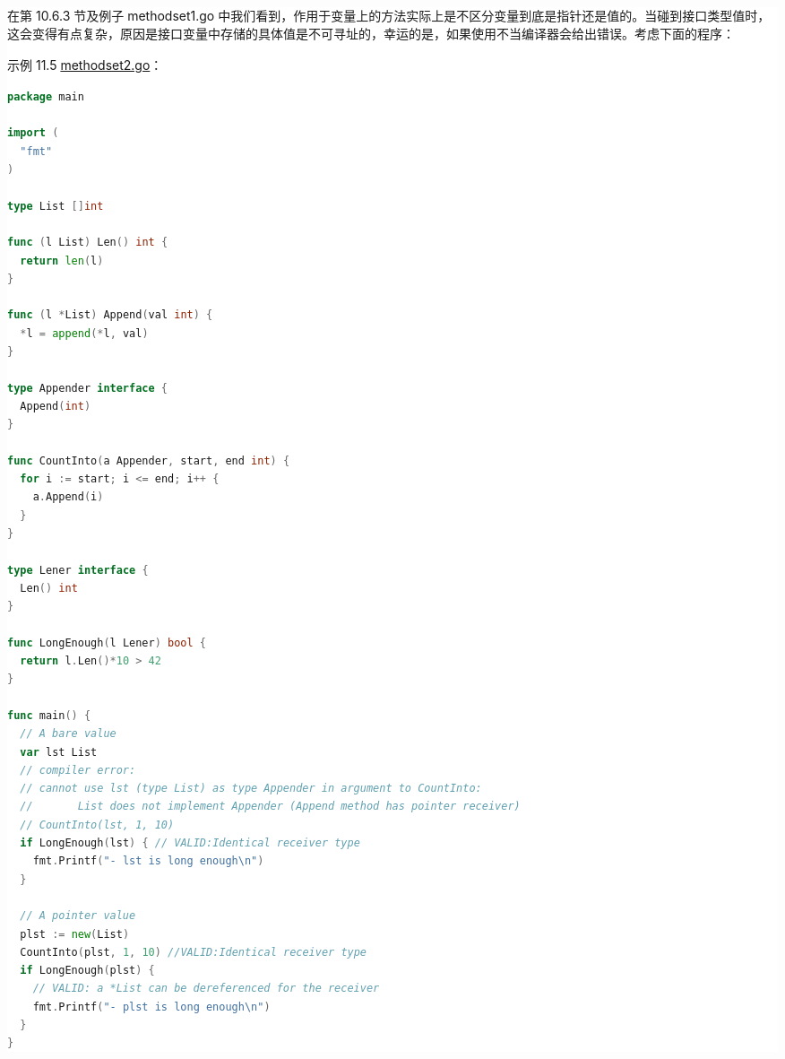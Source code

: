 在第 10.6.3 节及例子 methodset1.go 中我们看到，作用于变量上的方法实际上是不区分变量到底是指针还是值的。当碰到接口类型值时，这会变得有点复杂，原因是接口变量中存储的具体值是不可寻址的，幸运的是，如果使用不当编译器会给出错误。考虑下面的程序：

示例 11.5 [methodset2.go](examples/chapter_11/methodset2.go)：

```go
package main

import (
  "fmt"
)

type List []int

func (l List) Len() int {
  return len(l)
}

func (l *List) Append(val int) {
  *l = append(*l, val)
}

type Appender interface {
  Append(int)
}

func CountInto(a Appender, start, end int) {
  for i := start; i <= end; i++ {
    a.Append(i)
  }
}

type Lener interface {
  Len() int
}

func LongEnough(l Lener) bool {
  return l.Len()*10 > 42
}

func main() {
  // A bare value
  var lst List
  // compiler error:
  // cannot use lst (type List) as type Appender in argument to CountInto:
  //       List does not implement Appender (Append method has pointer receiver)
  // CountInto(lst, 1, 10)
  if LongEnough(lst) { // VALID:Identical receiver type
    fmt.Printf("- lst is long enough\n")
  }

  // A pointer value
  plst := new(List)
  CountInto(plst, 1, 10) //VALID:Identical receiver type
  if LongEnough(plst) {
    // VALID: a *List can be dereferenced for the receiver
    fmt.Printf("- plst is long enough\n")
  }
}
```
